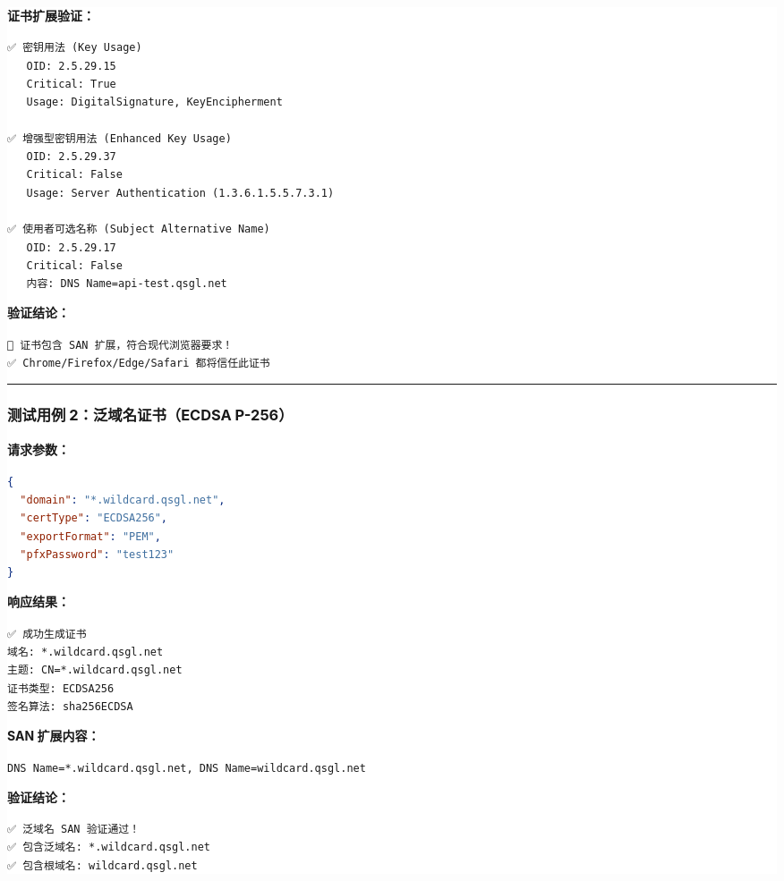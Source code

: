 **证书扩展验证：**
```
✅ 密钥用法 (Key Usage)
   OID: 2.5.29.15
   Critical: True
   Usage: DigitalSignature, KeyEncipherment

✅ 增强型密钥用法 (Enhanced Key Usage)
   OID: 2.5.29.37
   Critical: False
   Usage: Server Authentication (1.3.6.1.5.5.7.3.1)

✅ 使用者可选名称 (Subject Alternative Name)
   OID: 2.5.29.17
   Critical: False
   内容: DNS Name=api-test.qsgl.net
```

**验证结论：**
```
🎉 证书包含 SAN 扩展，符合现代浏览器要求！
✅ Chrome/Firefox/Edge/Safari 都将信任此证书
```

---

### 测试用例 2：泛域名证书（ECDSA P-256）

**请求参数：**
```json
{
  "domain": "*.wildcard.qsgl.net",
  "certType": "ECDSA256",
  "exportFormat": "PEM",
  "pfxPassword": "test123"
}
```

**响应结果：**
```
✅ 成功生成证书
域名: *.wildcard.qsgl.net
主题: CN=*.wildcard.qsgl.net
证书类型: ECDSA256
签名算法: sha256ECDSA
```

**SAN 扩展内容：**
```
DNS Name=*.wildcard.qsgl.net, DNS Name=wildcard.qsgl.net
```

**验证结论：**
```
✅ 泛域名 SAN 验证通过！
✅ 包含泛域名: *.wildcard.qsgl.net
✅ 包含根域名: wildcard.qsgl.net
```
